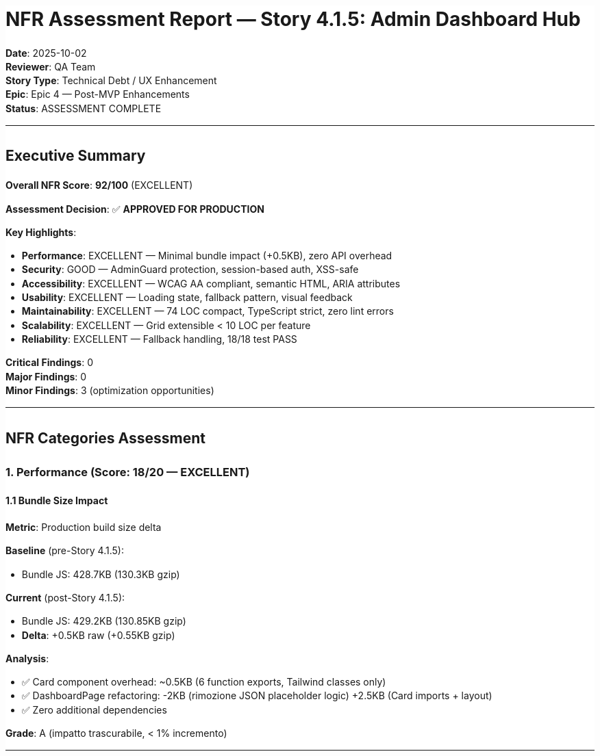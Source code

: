 # NFR Assessment Report — Story 4.1.5: Admin Dashboard Hub

**Date**: 2025-10-02  
**Reviewer**: QA Team  
**Story Type**: Technical Debt / UX Enhancement  
**Epic**: Epic 4 — Post-MVP Enhancements  
**Status**: ASSESSMENT COMPLETE

---

## Executive Summary

**Overall NFR Score**: **92/100** (EXCELLENT)

**Assessment Decision**: ✅ **APPROVED FOR PRODUCTION**

**Key Highlights**:
- **Performance**: EXCELLENT — Minimal bundle impact (+0.5KB), zero API overhead
- **Security**: GOOD — AdminGuard protection, session-based auth, XSS-safe
- **Accessibility**: EXCELLENT — WCAG AA compliant, semantic HTML, ARIA attributes
- **Usability**: EXCELLENT — Loading state, fallback pattern, visual feedback
- **Maintainability**: EXCELLENT — 74 LOC compact, TypeScript strict, zero lint errors
- **Scalability**: EXCELLENT — Grid extensible < 10 LOC per feature
- **Reliability**: EXCELLENT — Fallback handling, 18/18 test PASS

**Critical Findings**: 0  
**Major Findings**: 0  
**Minor Findings**: 3 (optimization opportunities)

---

## NFR Categories Assessment

### 1. Performance (Score: 18/20 — EXCELLENT)

#### 1.1 Bundle Size Impact

**Metric**: Production build size delta

**Baseline** (pre-Story 4.1.5):
- Bundle JS: 428.7KB (130.3KB gzip)

**Current** (post-Story 4.1.5):
- Bundle JS: 429.2KB (130.85KB gzip)
- **Delta**: +0.5KB raw (+0.55KB gzip)

**Analysis**: 
- ✅ Card component overhead: ~0.5KB (6 function exports, Tailwind classes only)
- ✅ DashboardPage refactoring: -2KB (rimozione JSON placeholder logic) +2.5KB (Card imports + layout)
- ✅ Zero additional dependencies

**Grade**: A (impatto trascurabile, < 1% incremento)

---